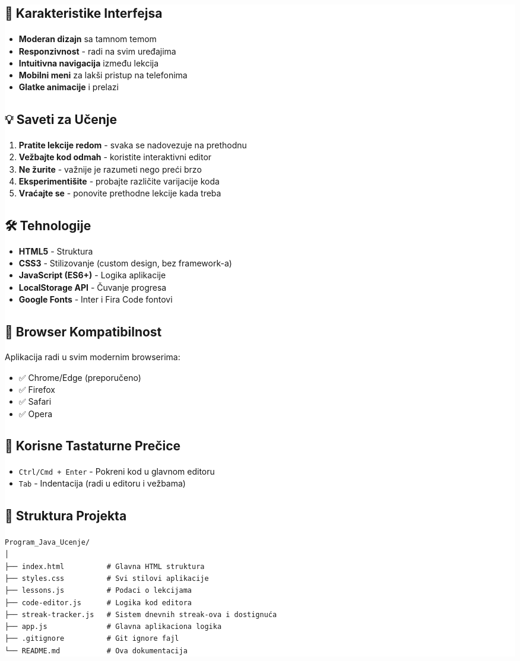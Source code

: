 ## 🎨 Karakteristike Interfejsa

- **Moderan dizajn** sa tamnom temom
- **Responzivnost** - radi na svim uređajima
- **Intuitivna navigacija** između lekcija
- **Mobilni meni** za lakši pristup na telefonima
- **Glatke animacije** i prelazi

## 💡 Saveti za Učenje

1. **Pratite lekcije redom** - svaka se nadovezuje na prethodnu
2. **Vežbajte kod odmah** - koristite interaktivni editor
3. **Ne žurite** - važnije je razumeti nego preći brzo
4. **Eksperimentišite** - probajte različite varijacije koda
5. **Vraćajte se** - ponovite prethodne lekcije kada treba

## 🛠️ Tehnologije

- **HTML5** - Struktura
- **CSS3** - Stilizovanje (custom design, bez framework-a)
- **JavaScript (ES6+)** - Logika aplikacije
- **LocalStorage API** - Čuvanje progresa
- **Google Fonts** - Inter i Fira Code fontovi

## 📱 Browser Kompatibilnost

Aplikacija radi u svim modernim browserima:

- ✅ Chrome/Edge (preporučeno)
- ✅ Firefox
- ✅ Safari
- ✅ Opera

## 🎯 Korisne Tastaturne Prečice

- `Ctrl/Cmd + Enter` - Pokreni kod u glavnom editoru
- `Tab` - Indentacija (radi u editoru i vežbama)

## 📂 Struktura Projekta

```
Program_Java_Ucenje/
│
├── index.html          # Glavna HTML struktura
├── styles.css          # Svi stilovi aplikacije
├── lessons.js          # Podaci o lekcijama
├── code-editor.js      # Logika kod editora
├── streak-tracker.js   # Sistem dnevnih streak-ova i dostignuća
├── app.js              # Glavna aplikaciona logika
├── .gitignore          # Git ignore fajl
└── README.md           # Ova dokumentacija
```

